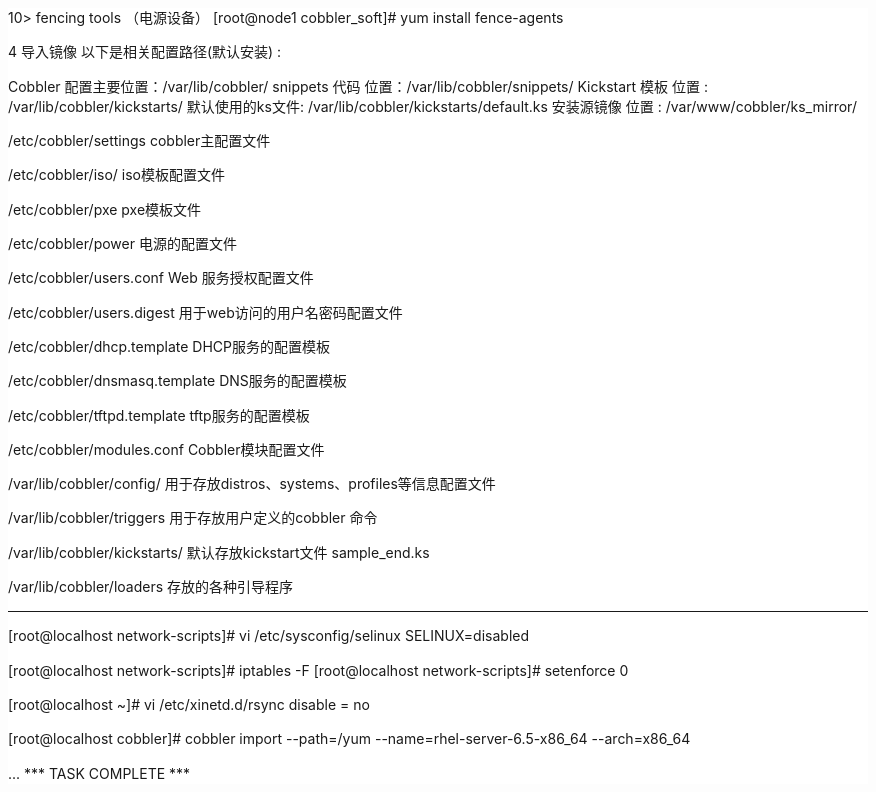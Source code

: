 
10>
fencing tools （电源设备） 
[root@node1 cobbler_soft]# yum install fence-agents

4 导入镜像
以下是相关配置路径(默认安装) :

Cobbler 配置主要位置：/var/lib/cobbler/
snippets 代码  位置：/var/lib/cobbler/snippets/
Kickstart 模板  位置 : /var/lib/cobbler/kickstarts/
默认使用的ks文件: /var/lib/cobbler/kickstarts/default.ks
安装源镜像       位置 : /var/www/cobbler/ks_mirror/ 



/etc/cobbler/settings cobbler主配置文件

/etc/cobbler/iso/ iso模板配置文件

/etc/cobbler/pxe pxe模板文件

/etc/cobbler/power 电源的配置文件

/etc/cobbler/users.conf Web 服务授权配置文件

/etc/cobbler/users.digest 用于web访问的用户名密码配置文件

/etc/cobbler/dhcp.template DHCP服务的配置模板

/etc/cobbler/dnsmasq.template DNS服务的配置模板

/etc/cobbler/tftpd.template tftp服务的配置模板

/etc/cobbler/modules.conf Cobbler模块配置文件



/var/lib/cobbler/config/ 用于存放distros、systems、profiles等信息配置文件

/var/lib/cobbler/triggers 用于存放用户定义的cobbler 命令

/var/lib/cobbler/kickstarts/ 默认存放kickstart文件
sample_end.ks

/var/lib/cobbler/loaders 存放的各种引导程序



********************
[root@localhost network-scripts]# vi /etc/sysconfig/selinux
SELINUX=disabled

[root@localhost network-scripts]# iptables -F
[root@localhost network-scripts]# setenforce 0


[root@localhost ~]# vi /etc/xinetd.d/rsync
disable = no


[root@localhost cobbler]# cobbler import --path=/yum --name=rhel-server-6.5-x86_64 --arch=x86_64

...
*** TASK COMPLETE ***
